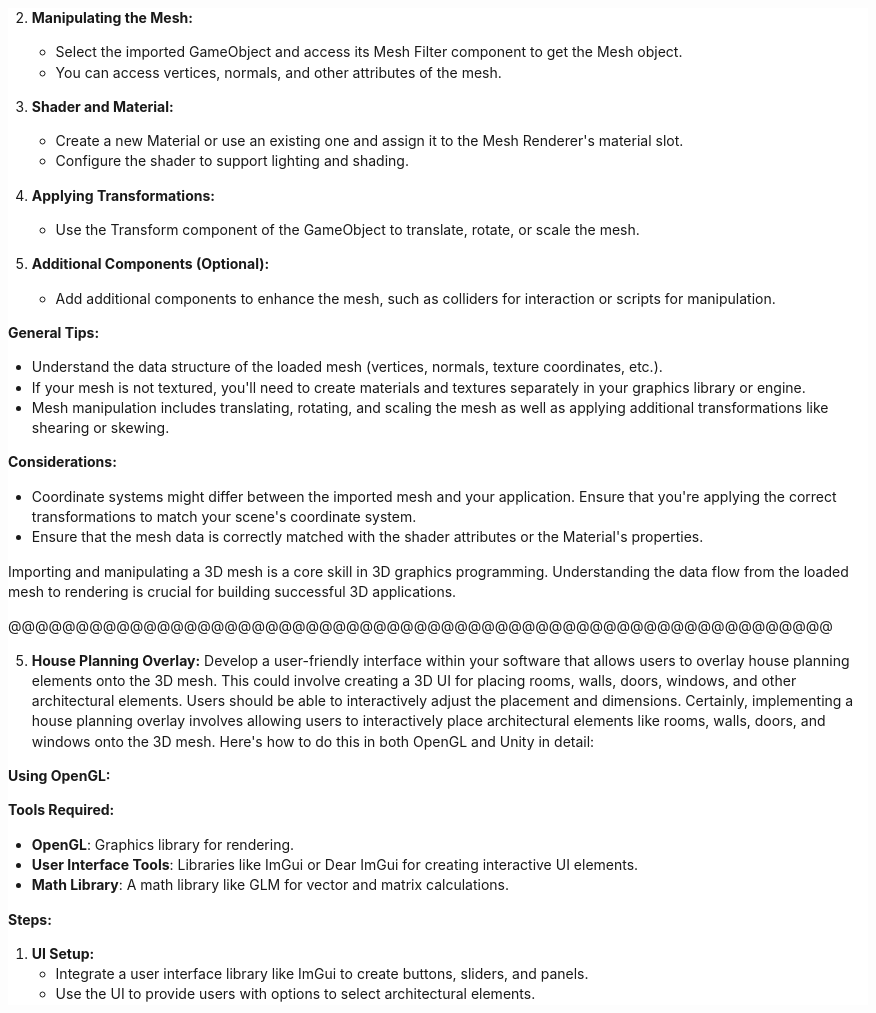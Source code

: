 2. **Manipulating the Mesh:**
   - Select the imported GameObject and access its Mesh Filter component to get the Mesh object.
   - You can access vertices, normals, and other attributes of the mesh.

3. **Shader and Material:**
   - Create a new Material or use an existing one and assign it to the Mesh Renderer's material slot.
   - Configure the shader to support lighting and shading.

4. **Applying Transformations:**
   - Use the Transform component of the GameObject to translate, rotate, or scale the mesh.

5. **Additional Components (Optional):**
   - Add additional components to enhance the mesh, such as colliders for interaction or scripts for manipulation.

**General Tips:**

- Understand the data structure of the loaded mesh (vertices, normals, texture coordinates, etc.).
- If your mesh is not textured, you'll need to create materials and textures separately in your graphics library or engine.
- Mesh manipulation includes translating, rotating, and scaling the mesh as well as applying additional transformations like shearing or skewing.

**Considerations:**

- Coordinate systems might differ between the imported mesh and your application. Ensure that you're applying the correct transformations to match your scene's coordinate system.
- Ensure that the mesh data is correctly matched with the shader attributes or the Material's properties.

Importing and manipulating a 3D mesh is a core skill in 3D graphics programming. Understanding the data flow from the loaded mesh to rendering is crucial for building successful 3D applications.

@@@@@@@@@@@@@@@@@@@@@@@@@@@@@@@@@@@@@@@@@@@@@@@@@@@@@@@@@@@@@

5. **House Planning Overlay:**
   Develop a user-friendly interface within your software that allows users to overlay house planning elements onto the 3D mesh. This could involve creating a 3D UI for placing rooms, walls, doors, windows, and other architectural elements. Users should be able to interactively adjust the placement and dimensions.
   Certainly, implementing a house planning overlay involves allowing users to interactively place architectural elements like rooms, walls, doors, and windows onto the 3D mesh. Here's how to do this in both OpenGL and Unity in detail:

**Using OpenGL:**

**Tools Required:**
- **OpenGL**: Graphics library for rendering.
- **User Interface Tools**: Libraries like ImGui or Dear ImGui for creating interactive UI elements.
- **Math Library**: A math library like GLM for vector and matrix calculations.

**Steps:**

1. **UI Setup:**
   - Integrate a user interface library like ImGui to create buttons, sliders, and panels.
   - Use the UI to provide users with options to select architectural elements.
